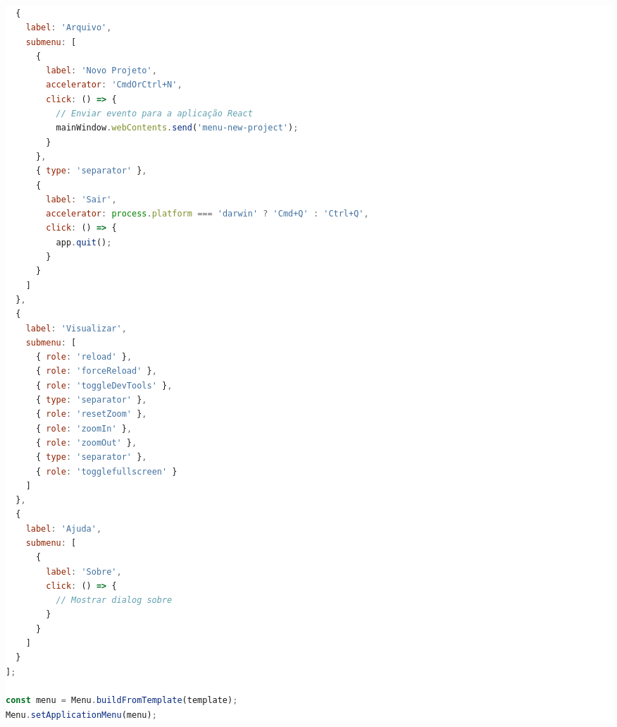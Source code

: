 ```javascript
  {
    label: 'Arquivo',
    submenu: [
      {
        label: 'Novo Projeto',
        accelerator: 'CmdOrCtrl+N',
        click: () => {
          // Enviar evento para a aplicação React
          mainWindow.webContents.send('menu-new-project');
        }
      },
      { type: 'separator' },
      {
        label: 'Sair',
        accelerator: process.platform === 'darwin' ? 'Cmd+Q' : 'Ctrl+Q',
        click: () => {
          app.quit();
        }
      }
    ]
  },
  {
    label: 'Visualizar',
    submenu: [
      { role: 'reload' },
      { role: 'forceReload' },
      { role: 'toggleDevTools' },
      { type: 'separator' },
      { role: 'resetZoom' },
      { role: 'zoomIn' },
      { role: 'zoomOut' },
      { type: 'separator' },
      { role: 'togglefullscreen' }
    ]
  },
  {
    label: 'Ajuda',
    submenu: [
      {
        label: 'Sobre',
        click: () => {
          // Mostrar dialog sobre
        }
      }
    ]
  }
];

const menu = Menu.buildFromTemplate(template);
Menu.setApplicationMenu(menu);
```
